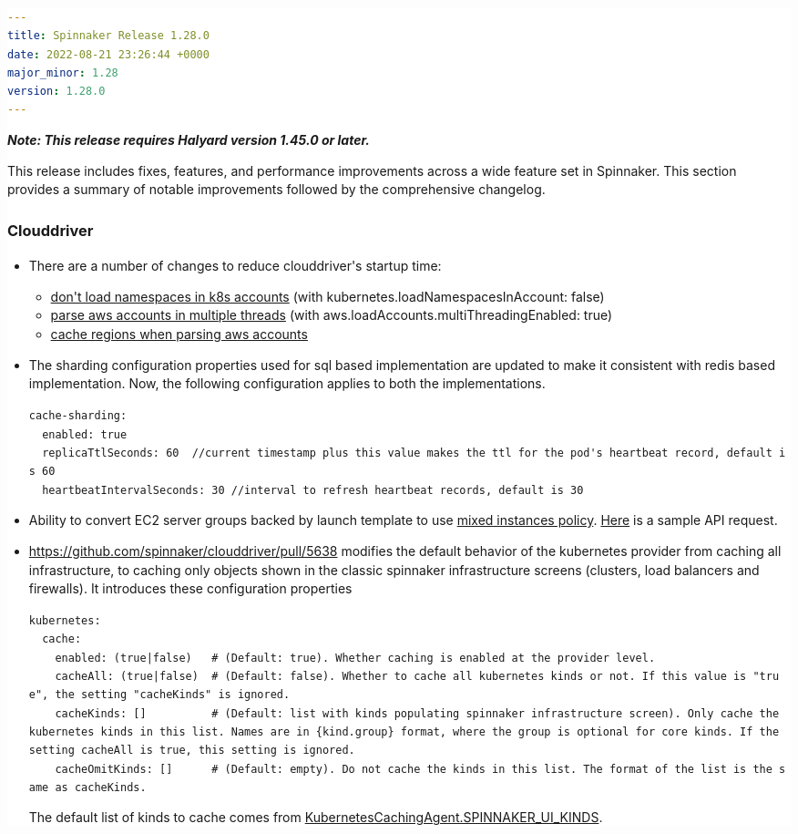 ```yaml
---
title: Spinnaker Release 1.28.0
date: 2022-08-21 23:26:44 +0000
major_minor: 1.28
version: 1.28.0
---
```


**_Note: This release requires Halyard version 1.45.0 or later._**

This release includes fixes, features, and performance improvements across a wide feature set in Spinnaker. This section provides a summary of notable improvements followed by the comprehensive changelog.

### Clouddriver

- There are a number of changes to reduce clouddriver's startup time:
  * [don\'t load namespaces in k8s accounts](https://github.com/spinnaker/clouddriver/pull/5515) (with kubernetes.loadNamespacesInAccount: false)
  * [parse aws accounts in multiple threads](https://github.com/spinnaker/clouddriver/pull/5539) (with aws.loadAccounts.multiThreadingEnabled: true)
  * [cache regions when parsing aws accounts](https://github.com/spinnaker/clouddriver/pull/5532)

- The sharding configuration properties used for sql based implementation are updated to make it consistent with redis based implementation. Now, the following configuration applies to both the implementations.
  ```
  cache-sharding:
    enabled: true
    replicaTtlSeconds: 60  //current timestamp plus this value makes the ttl for the pod's heartbeat record, default is 60
    heartbeatIntervalSeconds: 30 //interval to refresh heartbeat records, default is 30
  ```

- Ability to convert EC2 server groups backed by launch template to use [mixed instances policy](https://spinnaker.io/docs/setup/other_config/server-group-launch-settings/aws-ec2/launch-templates/#additional-features). [Here](https://spinnaker.io/docs/setup/other_config/server-group-launch-settings/aws-ec2/launch-templates/#convert-a-server-group-with-launch-template-to-use-mixed-instances-policy-with-multiple-instance-types-and-capacity-weighting) is a sample API request.

- https://github.com/spinnaker/clouddriver/pull/5638 modifies the default behavior of the kubernetes provider from caching all infrastructure, to caching only objects shown in the classic spinnaker infrastructure screens (clusters, load balancers and firewalls).  It introduces these configuration properties
  ```
  kubernetes:
    cache:
      enabled: (true|false)   # (Default: true). Whether caching is enabled at the provider level.
      cacheAll: (true|false)  # (Default: false). Whether to cache all kubernetes kinds or not. If this value is "true", the setting "cacheKinds" is ignored.
      cacheKinds: []          # (Default: list with kinds populating spinnaker infrastructure screen). Only cache the kubernetes kinds in this list. Names are in {kind.group} format, where the group is optional for core kinds. If the setting cacheAll is true, this setting is ignored.
      cacheOmitKinds: []      # (Default: empty). Do not cache the kinds in this list. The format of the list is the same as cacheKinds.
  ```
   The default list of kinds to cache comes from [KubernetesCachingAgent.SPINNAKER\_UI\_KINDS](https://github.com/spinnaker/clouddriver/blob/release-1.28.x/clouddriver-kubernetes/src/main/java/com/netflix/spinnaker/clouddriver/kubernetes/caching/agent/KubernetesCachingAgent.java#L66).
